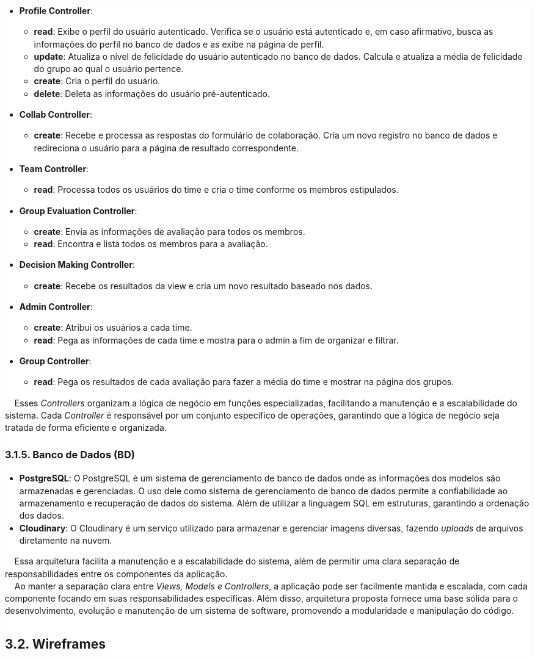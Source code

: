 - **Profile Controller**:
  - **read**: Exibe o perfil do usuário autenticado. Verifica se o usuário está autenticado e, em caso afirmativo, busca as informações do perfil no banco de dados e as exibe na página de perfil.
  - **update**: Atualiza o nível de felicidade do usuário autenticado no banco de dados. Calcula e atualiza a média de felicidade do grupo ao qual o usuário pertence.
  - **create**: Cria o perfil do usuário.
  - **delete**: Deleta as informações do usuário pré-autenticado.

- **Collab Controller**:
  - **create**: Recebe e processa as respostas do formulário de colaboração. Cria um novo registro no banco de dados e redireciona o usuário para a página de resultado correspondente.

- **Team Controller**:
  - **read**: Processa todos os usuários do time e cria o time conforme os membros estipulados.

- **Group Evaluation Controller**:
  - **create**: Envia as informações de avaliação para todos os membros.
  - **read**: Encontra e lista todos os membros para a avaliação.

- **Decision Making Controller**:
  - **create**: Recebe os resultados da view e cria um novo resultado baseado nos dados.

- **Admin Controller**:
  - **create**: Atribui os usuários a cada time.
  - **read**: Pega as informações de cada time e mostra para o admin a fim de organizar e filtrar.

- **Group Controller**:
  - **read**: Pega os resultados de cada avaliação para fazer a média do time e mostrar na página dos grupos.


&nbsp;&nbsp;&nbsp;&nbsp;Esses *Controllers* organizam a lógica de negócio em funções especializadas, facilitando a manutenção e a escalabilidade do sistema. Cada *Controller* é responsável por um conjunto específico de operações, garantindo que a lógica de negócio seja tratada de forma eficiente e organizada.

### <a name="c3.1.5"></a> 3.1.5. Banco de Dados (BD)

- **PostgreSQL**: O PostgreSQL é um sistema de gerenciamento de banco de dados onde as informações dos modelos são armazenadas e gerenciadas. O uso dele como sistema de gerenciamento de banco de dados permite a confiabilidade ao armazenamento e recuperação de dados do sistema. Além de utilizar a linguagem SQL em estruturas, garantindo a ordenação dos dados.
- **Cloudinary**: O Cloudinary é um serviço utilizado para armazenar e gerenciar imagens diversas, fazendo *uploads* de arquivos diretamente na nuvem.

&nbsp;&nbsp;&nbsp;&nbsp;Essa arquitetura facilita a manutenção e a escalabilidade do sistema, além de permitir uma clara separação de responsabilidades entre os componentes da aplicação.
<br>
&nbsp;&nbsp;&nbsp;&nbsp;Ao manter a separação clara entre *Views, Models e Controllers*, a aplicação pode ser facilmente mantida e escalada, com cada componente focando em suas responsabilidades específicas. Além disso, arquitetura proposta fornece uma base sólida para o desenvolvimento, evolução e manutenção de um sistema de software, promovendo a modularidade e manipulação do código.

## <a name="c3.2"></a> 3.2. Wireframes 
